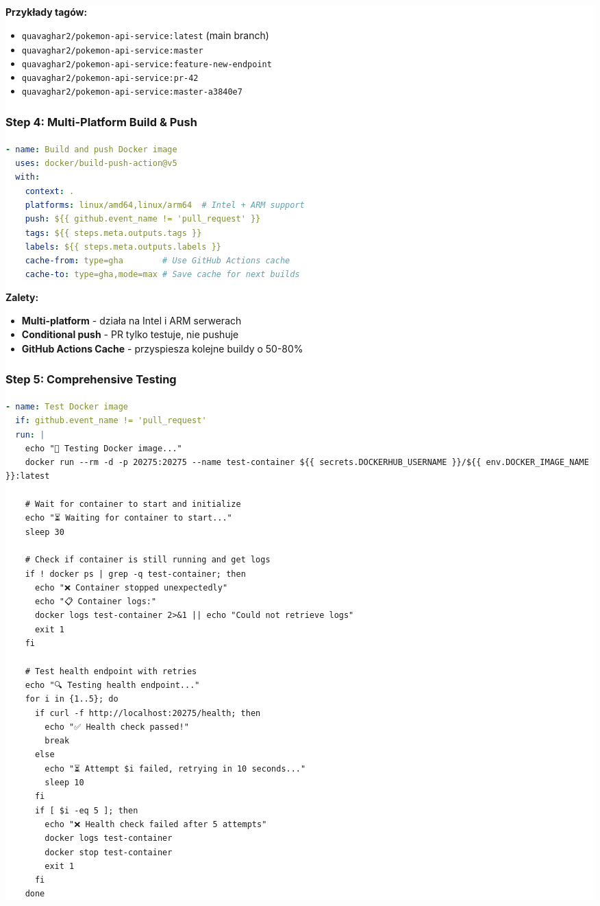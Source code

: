 **Przykłady tagów:**
- `quavaghar2/pokemon-api-service:latest` (main branch)
- `quavaghar2/pokemon-api-service:master`
- `quavaghar2/pokemon-api-service:feature-new-endpoint`
- `quavaghar2/pokemon-api-service:pr-42`
- `quavaghar2/pokemon-api-service:master-a3840e7`

### Step 4: Multi-Platform Build & Push
```yaml
- name: Build and push Docker image
  uses: docker/build-push-action@v5
  with:
    context: .
    platforms: linux/amd64,linux/arm64  # Intel + ARM support
    push: ${{ github.event_name != 'pull_request' }}
    tags: ${{ steps.meta.outputs.tags }}
    labels: ${{ steps.meta.outputs.labels }}
    cache-from: type=gha        # Use GitHub Actions cache
    cache-to: type=gha,mode=max # Save cache for next builds
```

**Zalety:**
- **Multi-platform** - działa na Intel i ARM serwerach
- **Conditional push** - PR tylko testuje, nie pushuje
- **GitHub Actions Cache** - przyspiesza kolejne buildy o 50-80%

### Step 5: Comprehensive Testing
```yaml
- name: Test Docker image
  if: github.event_name != 'pull_request'
  run: |
    echo "🧪 Testing Docker image..."
    docker run --rm -d -p 20275:20275 --name test-container ${{ secrets.DOCKERHUB_USERNAME }}/${{ env.DOCKER_IMAGE_NAME }}:latest
    
    # Wait for container to start and initialize
    echo "⏳ Waiting for container to start..."
    sleep 30
    
    # Check if container is still running and get logs
    if ! docker ps | grep -q test-container; then
      echo "❌ Container stopped unexpectedly"
      echo "📋 Container logs:"
      docker logs test-container 2>&1 || echo "Could not retrieve logs"
      exit 1
    fi
    
    # Test health endpoint with retries
    echo "🔍 Testing health endpoint..."
    for i in {1..5}; do
      if curl -f http://localhost:20275/health; then
        echo "✅ Health check passed!"
        break
      else
        echo "⏳ Attempt $i failed, retrying in 10 seconds..."
        sleep 10
      fi
      if [ $i -eq 5 ]; then
        echo "❌ Health check failed after 5 attempts"
        docker logs test-container
        docker stop test-container
        exit 1
      fi
    done
```